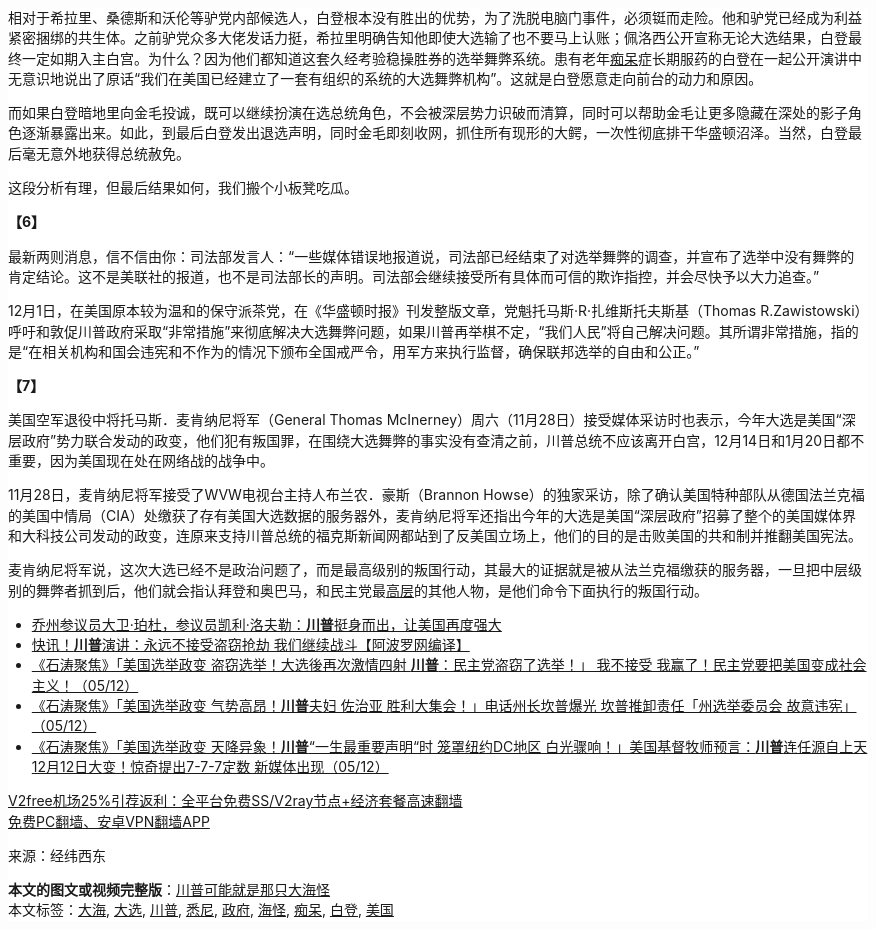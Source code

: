 <p>相对于希拉里、桑德斯和沃伦等驴党内部候选人，白登根本没有胜出的优势，为了洗脱电脑门事件，必须铤而走险。他和驴党已经成为利益紧密捆绑的共生体。之前驴党众多大佬发话力挺，希拉里明确告知他即使大选输了也不要马上认账；佩洛西公开宣称无论大选结果，白登最终一定如期入主白宫。为什么？因为他们都知道这套久经考验稳操胜券的选举舞弊系统。患有老年<a href="https://www.bannedbook.org/bnews/tag/%E7%97%B4%E5%91%86/" class="st_tag internal_tag" rel="tag" title="标签 痴呆 下的日志">痴呆</a>症长期服药的白登在一起公开演讲中无意识地说出了原话“我们在美国已经建立了一套有组织的系统的大选舞弊机构”。这就是白登愿意走向前台的动力和原因。</p> <p>而如果白登暗地里向金毛投诚，既可以继续扮演在选总统角色，不会被深层势力识破而清算，同时可以帮助金毛让更多隐藏在深处的影子角色逐渐暴露出来。如此，到最后白登发出退选声明，同时金毛即刻收网，抓住所有现形的大鳄，一次性彻底排干华盛顿沼泽。当然，白登最后毫无意外地获得总统赦免。</p> <p>这段分析有理，但最后结果如何，我们搬个小板凳吃瓜。</p> <p><strong>【6】</strong></p> <p>最新两则消息，信不信由你：司法部发言人：“一些媒体错误地报道说，司法部已经结束了对选举舞弊的调查，并宣布了选举中没有舞弊的肯定结论。这不是美联社的报道，也不是司法部长的声明。司法部会继续接受所有具体而可信的欺诈指控，并会尽快予以大力追查。”</p> <p>12月1日，在美国原本较为温和的保守派茶党，在《华盛顿时报》刊发整版文章，党魁托马斯·R·扎维斯托夫斯基（Thomas R.Zawistowski）呼吁和敦促川普政府采取“非常措施”来彻底解决大选舞弊问题，如果川普再举棋不定，“我们人民”将自己解决问题。其所谓非常措施，指的是“在相关机构和国会违宪和不作为的情况下颁布全国戒严令，用军方来执行监督，确保联邦选举的自由和公正。”</p> <p><strong>【7】</strong></p> <p>美国空军退役中将托马斯．麦肯纳尼将军（General Thomas McInerney）周六（11月28日）接受媒体采访时也表示，今年大选是美国“深层政府”势力联合发动的政变，他们犯有叛国罪，在围绕大选舞弊的事实没有查清之前，川普总统不应该离开白宫，12月14日和1月20日都不重要，因为美国现在处在网络战的战争中。</p> <p>11月28日，麦肯纳尼将军接受了WVW电视台主持人布兰农．豪斯（Brannon Howse）的独家采访，除了确认美国特种部队从德国法兰克福的美国中情局（CIA）处缴获了存有美国大选数据的服务器外，麦肯纳尼将军还指出今年的大选是美国“深层政府”招募了整个的美国媒体界和大科技公司发动的政变，连原来支持川普总统的福克斯新闻网都站到了反美国立场上，他们的目的是击败美国的共和制并推翻美国宪法。</p>  <p>麦肯纳尼将军说，这次大选已经不是政治问题了，而是最高级别的叛国行动，其最大的证据就是被从法兰克福缴获的服务器，一旦把中层级别的舞弊者抓到后，他们就会指认拜登和奥巴马，和民主党最<span class='wp_keywordlink_affiliate'><a href="https://www.bannedbook.org/bnews/ccpdope/" title="中共高层内幕" target="_blank">高层</a></span>的其他人物，是他们命令下面执行的叛国行动。</p> <ul class='op-related-articles' title='相关阅读'> <li><a href='https://www.bannedbook.org/bnews/bannedvideo/20201206/1442976.html' target='_blank'>乔州参议员大卫·珀杜，参议员凯利·洛夫勒：<b>川普</b>挺身而出，让美国再度强大</a></li> <li><a href='https://www.bannedbook.org/bnews/topimagenews/20201206/1442956.html' target='_blank'>快讯！<b>川普</b>演讲：永远不接受盗窃抢劫 我们继续战斗【阿波罗网编译】</a></li> <li><a href='https://www.bannedbook.org/bnews/bannedvideo/20201206/1442955.html' target='_blank'>《石涛聚焦》「美国选举政变 盗窃选举！大选後再次激情四射 <b>川普</b>：民主党盗窃了选举！」 我不接受 我赢了！民主党要把美国变成社会主义！（05/12）</a></li> <li><a href='https://www.bannedbook.org/bnews/bannedvideo/20201206/1442954.html' target='_blank'>《石涛聚焦》「美国选举政变 气势高昂！<b>川普</b>夫妇 佐治亚 胜利大集会！」电话州长坎普爆光 坎普推卸责任「州选举委员会 故意违宪」（05/12）</a></li> <li><a href='https://www.bannedbook.org/bnews/bannedvideo/20201206/1442953.html' target='_blank'>《石涛聚焦》「美国选举政变 天降异象！<b>川普</b>“一生最重要声明“时 笼罩纽约DC地区 白光骤响！」美国基督牧师预言：<b>川普</b>连任源自上天 12月12日大变！惊奇提出7-7-7定数 新媒体出现（05/12）</a></li> </ul> <p class="texttj"> <a href="https://github.com/bannedbook/fanqiang/wiki/V2ray%E6%9C%BA%E5%9C%BA" target="_blank">V2free机场25%引荐返利：全平台免费SS/V2ray节点+经济套餐高速翻墙</a><br/> <a href="https://github.com/bannedbook/fanqiang/wiki/%E7%A6%81%E9%97%BB%E7%BD%91%E5%AE%89%E5%8D%93%E7%BF%BB%E5%A2%99%E6%96%B0%E9%97%BBAPP" target="_blank">免费PC翻墙、安卓VPN翻墙APP</a></p><p> 来源：经纬西东 </p><a name='sharetosocial'></a>       <div><b>本文的图文或视频完整版</b>：<a href='https://www.bannedbook.org/bnews/comments/20201206/1442969.html'>川普可能就是那只大海怪</a></div>  </div> <div class="postfooter"> <div>本文标签：<a href="https://www.bannedbook.org/bnews/tag/%E5%A4%A7%E6%B5%B7/" rel="tag">大海</a>, <a href="https://www.bannedbook.org/bnews/tag/%e5%a4%a7%e9%80%89/" rel="tag">大选</a>, <a href="https://www.bannedbook.org/bnews/tag/%e5%b7%9d%e6%99%ae/" rel="tag">川普</a>, <a href="https://www.bannedbook.org/bnews/tag/%e6%82%89%e5%b0%bc/" rel="tag">悉尼</a>, <a href="https://www.bannedbook.org/bnews/tag/%e6%94%bf%e5%ba%9c/" rel="tag">政府</a>, <a href="https://www.bannedbook.org/bnews/tag/%E6%B5%B7%E6%80%AA/" rel="tag">海怪</a>, <a href="https://www.bannedbook.org/bnews/tag/%E7%97%B4%E5%91%86/" rel="tag">痴呆</a>, <a href="https://www.bannedbook.org/bnews/tag/%e7%99%bd%e7%99%bb/" rel="tag">白登</a>, <a href="https://www.bannedbook.org/bnews/tag/%e7%be%8e%e5%9b%bd/" rel="tag">美国</a></div>  </div> 
